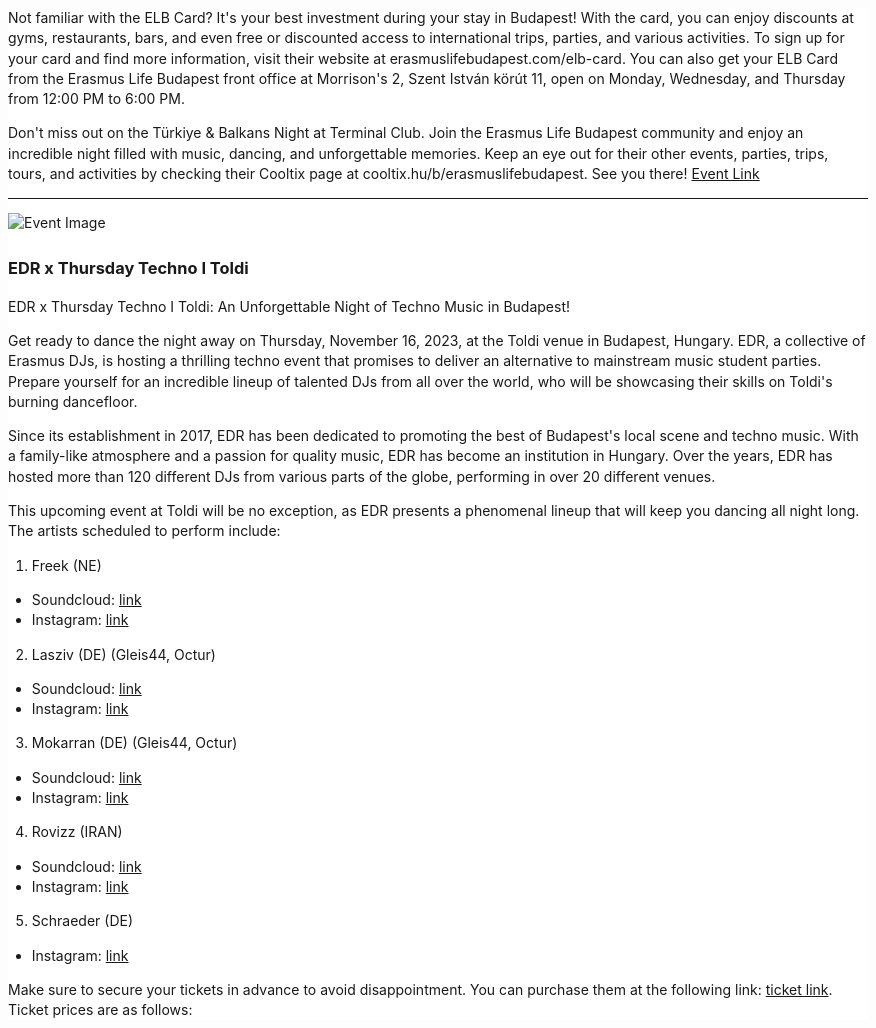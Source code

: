 Not familiar with the ELB Card? It's your best investment during your stay in Budapest! With the card, you can enjoy discounts at gyms, restaurants, bars, and even free or discounted access to international trips, parties, and various activities. To sign up for your card and find more information, visit their website at erasmuslifebudapest.com/elb-card. You can also get your ELB Card from the Erasmus Life Budapest front office at Morrison's 2, Szent István körút 11, open on Monday, Wednesday, and Thursday from 12:00 PM to 6:00 PM.

Don't miss out on the Türkiye & Balkans Night at Terminal Club. Join the Erasmus Life Budapest community and enjoy an incredible night filled with music, dancing, and unforgettable memories. Keep an eye out for their other events, parties, trips, tours, and activities by checking their Cooltix page at cooltix.hu/b/erasmuslifebudapest. See you there!
[Event Link](https://facebook.com/events/24103191872661159)

---
![Event Image](https://scontent.fbud3-1.fna.fbcdn.net/v/t39.30808-6/400207680_821589019967184_2877870836627349293_n.jpg?stp=dst-jpg_s960x960&_nc_cat=109&ccb=1-7&_nc_sid=5f2048&_nc_ohc=YE3I9GYv54QAX8COKli&_nc_ht=scontent.fbud3-1.fna&oh=00_AfB4KblqIBWHkyKy6yoSw4qb0hJaC3LNs3k1ov8C8HZV3Q&oe=655D1C86)

 ### EDR x Thursday Techno I Toldi

EDR x Thursday Techno I Toldi: An Unforgettable Night of Techno Music in Budapest!

Get ready to dance the night away on Thursday, November 16, 2023, at the Toldi venue in Budapest, Hungary. EDR, a collective of Erasmus DJs, is hosting a thrilling techno event that promises to deliver an alternative to mainstream music student parties. Prepare yourself for an incredible lineup of talented DJs from all over the world, who will be showcasing their skills on Toldi's burning dancefloor.

Since its establishment in 2017, EDR has been dedicated to promoting the best of Budapest's local scene and techno music. With a family-like atmosphere and a passion for quality music, EDR has become an institution in Hungary. Over the years, EDR has hosted more than 120 different DJs from various parts of the globe, performing in over 20 different venues.

This upcoming event at Toldi will be no exception, as EDR presents a phenomenal lineup that will keep you dancing all night long. The artists scheduled to perform include:

1. Freek (NE)
- Soundcloud: [link](https://soundcloud.com/imafreek)
- Instagram: [link](https://www.instagram.com/paul.freek/)

2. Lasziv (DE) (Gleis44, Octur)
- Soundcloud: [link](https://soundcloud.com/lasziv_music)
- Instagram: [link](https://www.instagram.com/lasziv__/)

3. Mokarran (DE) (Gleis44, Octur)
- Soundcloud: [link](https://soundcloud.com/user-961553323)
- Instagram: [link](https://www.instagram.com/mokarran._/)

4. Rovizz (IRAN)
- Soundcloud: [link](https://soundcloud.com/user-337028472-672600963)
- Instagram: [link](https://www.instagram.com/rovizz.dj/)

5. Schraeder (DE)
- Instagram: [link](https://www.instagram.com/schraederjr/)

Make sure to secure your tickets in advance to avoid disappointment. You can purchase them at the following link: [ticket link](https://cooltix.hu/event/6548d1fff87f5ac0d358fc42). Ticket prices are as follows:
